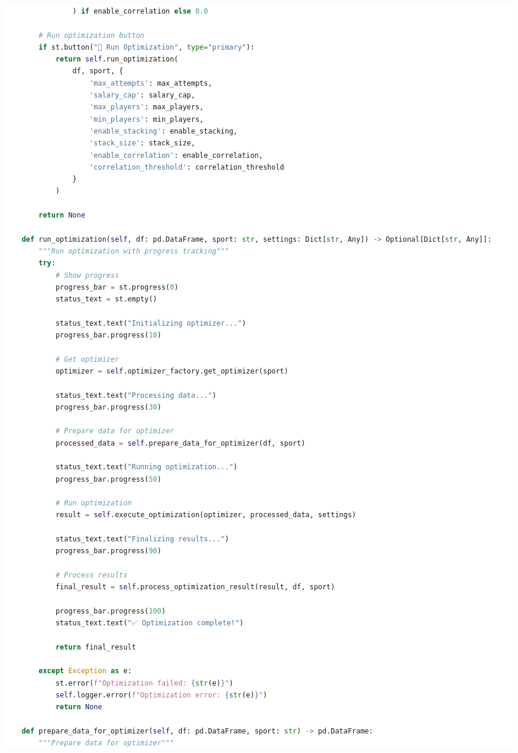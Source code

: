 ```python
                ) if enable_correlation else 0.0
        
        # Run optimization button
        if st.button("🚀 Run Optimization", type="primary"):
            return self.run_optimization(
                df, sport, {
                    'max_attempts': max_attempts,
                    'salary_cap': salary_cap,
                    'max_players': max_players,
                    'min_players': min_players,
                    'enable_stacking': enable_stacking,
                    'stack_size': stack_size,
                    'enable_correlation': enable_correlation,
                    'correlation_threshold': correlation_threshold
                }
            )
        
        return None
    
    def run_optimization(self, df: pd.DataFrame, sport: str, settings: Dict[str, Any]) -> Optional[Dict[str, Any]]:
        """Run optimization with progress tracking"""
        try:
            # Show progress
            progress_bar = st.progress(0)
            status_text = st.empty()
            
            status_text.text("Initializing optimizer...")
            progress_bar.progress(10)
            
            # Get optimizer
            optimizer = self.optimizer_factory.get_optimizer(sport)
            
            status_text.text("Processing data...")
            progress_bar.progress(30)
            
            # Prepare data for optimizer
            processed_data = self.prepare_data_for_optimizer(df, sport)
            
            status_text.text("Running optimization...")
            progress_bar.progress(50)
            
            # Run optimization
            result = self.execute_optimization(optimizer, processed_data, settings)
            
            status_text.text("Finalizing results...")
            progress_bar.progress(90)
            
            # Process results
            final_result = self.process_optimization_result(result, df, sport)
            
            progress_bar.progress(100)
            status_text.text("✅ Optimization complete!")
            
            return final_result
            
        except Exception as e:
            st.error(f"Optimization failed: {str(e)}")
            self.logger.error(f"Optimization error: {str(e)}")
            return None
    
    def prepare_data_for_optimizer(self, df: pd.DataFrame, sport: str) -> pd.DataFrame:
        """Prepare data for optimizer"""
```